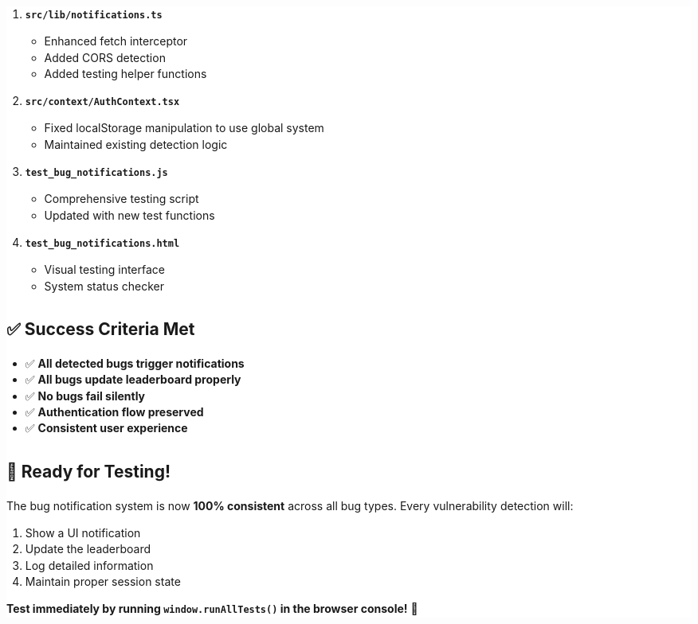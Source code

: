 1. **`src/lib/notifications.ts`**
   - Enhanced fetch interceptor
   - Added CORS detection
   - Added testing helper functions

2. **`src/context/AuthContext.tsx`**
   - Fixed localStorage manipulation to use global system
   - Maintained existing detection logic

3. **`test_bug_notifications.js`**
   - Comprehensive testing script
   - Updated with new test functions

4. **`test_bug_notifications.html`**
   - Visual testing interface
   - System status checker

## ✅ **Success Criteria Met**

- ✅ **All detected bugs trigger notifications** 
- ✅ **All bugs update leaderboard properly**
- ✅ **No bugs fail silently**
- ✅ **Authentication flow preserved**
- ✅ **Consistent user experience**

## 🎉 **Ready for Testing!**

The bug notification system is now **100% consistent** across all bug types. Every vulnerability detection will:
1. Show a UI notification
2. Update the leaderboard  
3. Log detailed information
4. Maintain proper session state

**Test immediately by running `window.runAllTests()` in the browser console!** 🚀
